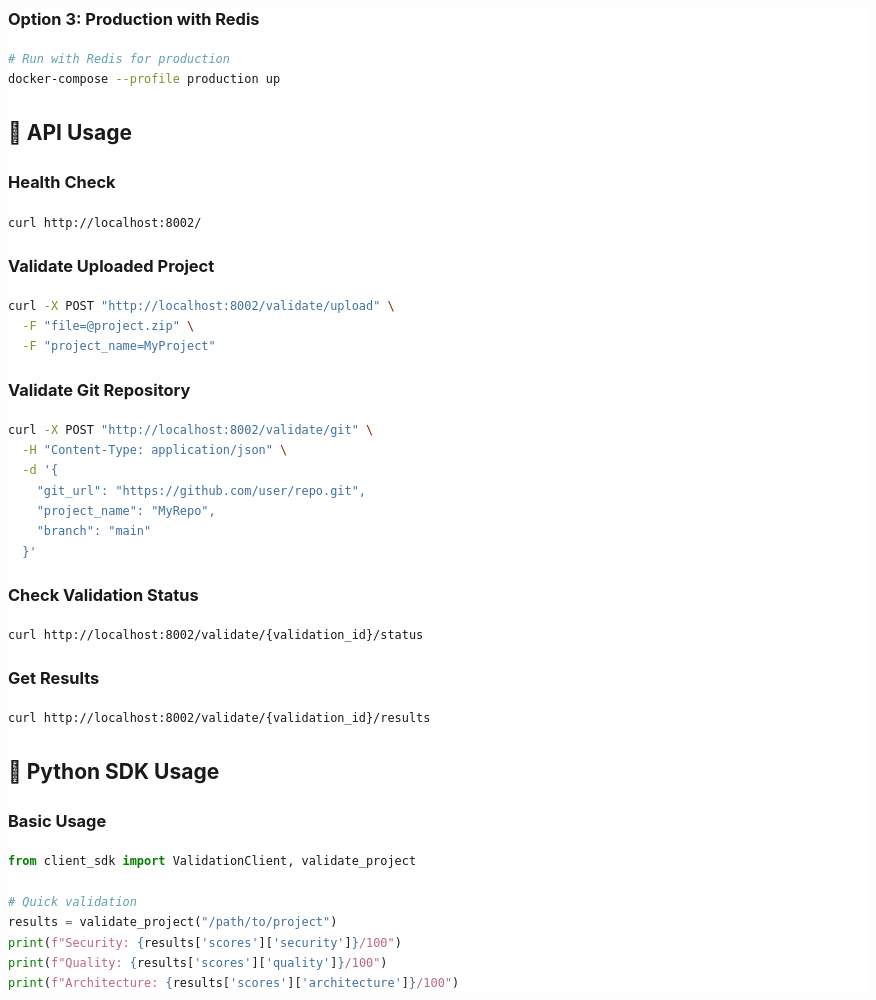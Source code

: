### Option 3: Production with Redis
```bash
# Run with Redis for production
docker-compose --profile production up
```

## 📖 API Usage

### Health Check
```bash
curl http://localhost:8002/
```

### Validate Uploaded Project
```bash
curl -X POST "http://localhost:8002/validate/upload" \
  -F "file=@project.zip" \
  -F "project_name=MyProject"
```

### Validate Git Repository
```bash
curl -X POST "http://localhost:8002/validate/git" \
  -H "Content-Type: application/json" \
  -d '{
    "git_url": "https://github.com/user/repo.git",
    "project_name": "MyRepo",
    "branch": "main"
  }'
```

### Check Validation Status
```bash
curl http://localhost:8002/validate/{validation_id}/status
```

### Get Results
```bash
curl http://localhost:8002/validate/{validation_id}/results
```

## 🐍 Python SDK Usage

### Basic Usage
```python
from client_sdk import ValidationClient, validate_project

# Quick validation
results = validate_project("/path/to/project")
print(f"Security: {results['scores']['security']}/100")
print(f"Quality: {results['scores']['quality']}/100")
print(f"Architecture: {results['scores']['architecture']}/100")
```
